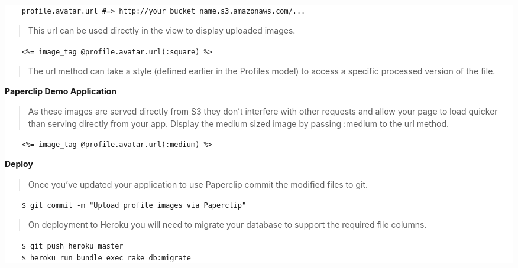 		profile.avatar.url #=> http://your_bucket_name.s3.amazonaws.com/...

> This url can be used directly in the view to display uploaded images.

		<%= image_tag @profile.avatar.url(:square) %>

> The url method can take a style (defined earlier in the  Profiles model) to access 
a specific processed version of the file.

__Paperclip Demo Application__

> As these images are served directly from S3 they don’t interfere with other 
requests and allow your page to load quicker than serving directly from your app.
Display the medium sized image by passing :medium to the url method.

		<%= image_tag @profile.avatar.url(:medium) %>

__Deploy__

> Once you’ve updated your application to use Paperclip commit the modified files 
to git.
		
		$ git commit -m "Upload profile images via Paperclip"

> On deployment to Heroku you will need to migrate your database to support the required file columns.

		$ git push heroku master
		$ heroku run bundle exec rake db:migrate